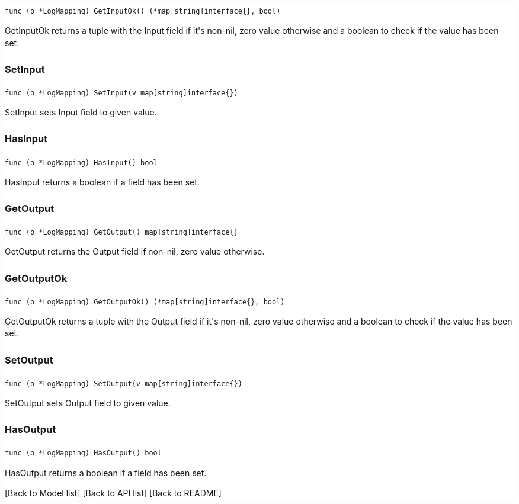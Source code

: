 `func (o *LogMapping) GetInputOk() (*map[string]interface{}, bool)`

GetInputOk returns a tuple with the Input field if it's non-nil, zero value otherwise
and a boolean to check if the value has been set.

### SetInput

`func (o *LogMapping) SetInput(v map[string]interface{})`

SetInput sets Input field to given value.

### HasInput

`func (o *LogMapping) HasInput() bool`

HasInput returns a boolean if a field has been set.

### GetOutput

`func (o *LogMapping) GetOutput() map[string]interface{}`

GetOutput returns the Output field if non-nil, zero value otherwise.

### GetOutputOk

`func (o *LogMapping) GetOutputOk() (*map[string]interface{}, bool)`

GetOutputOk returns a tuple with the Output field if it's non-nil, zero value otherwise
and a boolean to check if the value has been set.

### SetOutput

`func (o *LogMapping) SetOutput(v map[string]interface{})`

SetOutput sets Output field to given value.

### HasOutput

`func (o *LogMapping) HasOutput() bool`

HasOutput returns a boolean if a field has been set.


[[Back to Model list]](../README.md#documentation-for-models) [[Back to API list]](../README.md#documentation-for-api-endpoints) [[Back to README]](../README.md)


